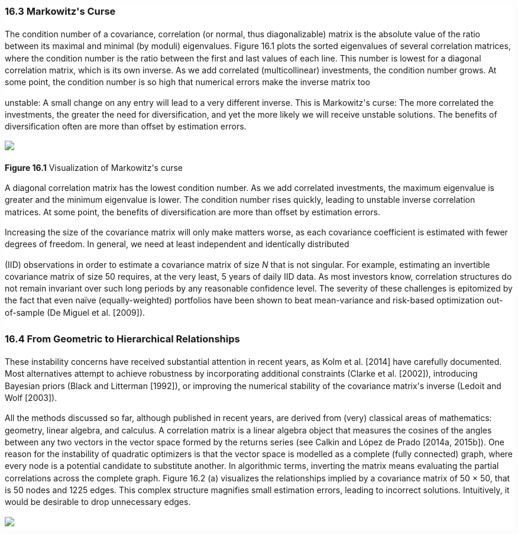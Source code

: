 ### **16.3 Markowitz's Curse**

The condition number of a covariance, correlation (or normal, thus diagonalizable) matrix is the absolute value of the ratio between its maximal and minimal (by moduli) eigenvalues. Figure 16.1 plots the sorted eigenvalues of several correlation matrices, where the condition number is the ratio between the first and last values of each line. This number is lowest for a diagonal correlation matrix, which is its own inverse. As we add correlated (multicollinear) investments, the condition number grows. At some point, the condition number is so high that numerical errors make the inverse matrix too

unstable: A small change on any entry will lead to a very different inverse. This is Markowitz's curse: The more correlated the investments, the greater the need for diversification, and yet the more likely we will receive unstable solutions. The benefits of diversification often are more than offset by estimation errors.

![](_page_2_Figure_1.jpeg)

**Figure 16.1** Visualization of Markowitz's curse

A diagonal correlation matrix has the lowest condition number. As we add correlated investments, the maximum eigenvalue is greater and the minimum eigenvalue is lower. The condition number rises quickly, leading to unstable inverse correlation matrices. At some point, the benefits of diversification are more than offset by estimation errors.

Increasing the size of the covariance matrix will only make matters worse, as each covariance coefficient is estimated with fewer degrees of freedom. In general, we need at least independent and identically distributed

(IID) observations in order to estimate a covariance matrix of size *N* that is not singular. For example, estimating an invertible covariance matrix of size 50 requires, at the very least, 5 years of daily IID data. As most investors know, correlation structures do not remain invariant over such long periods by any reasonable confidence level. The severity of these challenges is epitomized by the fact that even naïve (equally-weighted) portfolios have been shown to beat mean-variance and risk-based optimization out-of-sample (De Miguel et al. [2009]).

### **16.4 From Geometric to Hierarchical Relationships**

These instability concerns have received substantial attention in recent years, as Kolm et al. [2014] have carefully documented. Most alternatives attempt to achieve robustness by incorporating additional constraints (Clarke et al. [2002]), introducing Bayesian priors (Black and Litterman [1992]), or improving the numerical stability of the covariance matrix's inverse (Ledoit and Wolf [2003]).

All the methods discussed so far, although published in recent years, are derived from (very) classical areas of mathematics: geometry, linear algebra, and calculus. A correlation matrix is a linear algebra object that measures the cosines of the angles between any two vectors in the vector space formed by the returns series (see Calkin and López de Prado [2014a, 2015b]). One reason for the instability of quadratic optimizers is that the vector space is modelled as a complete (fully connected) graph, where every node is a potential candidate to substitute another. In algorithmic terms, inverting the matrix means evaluating the partial correlations across the complete graph. Figure 16.2 (a) visualizes the relationships implied by a covariance matrix of 50 × 50, that is 50 nodes and 1225 edges. This complex structure magnifies small estimation errors, leading to incorrect solutions. Intuitively, it would be desirable to drop unnecessary edges.

![](_page_4_Figure_0.jpeg)
